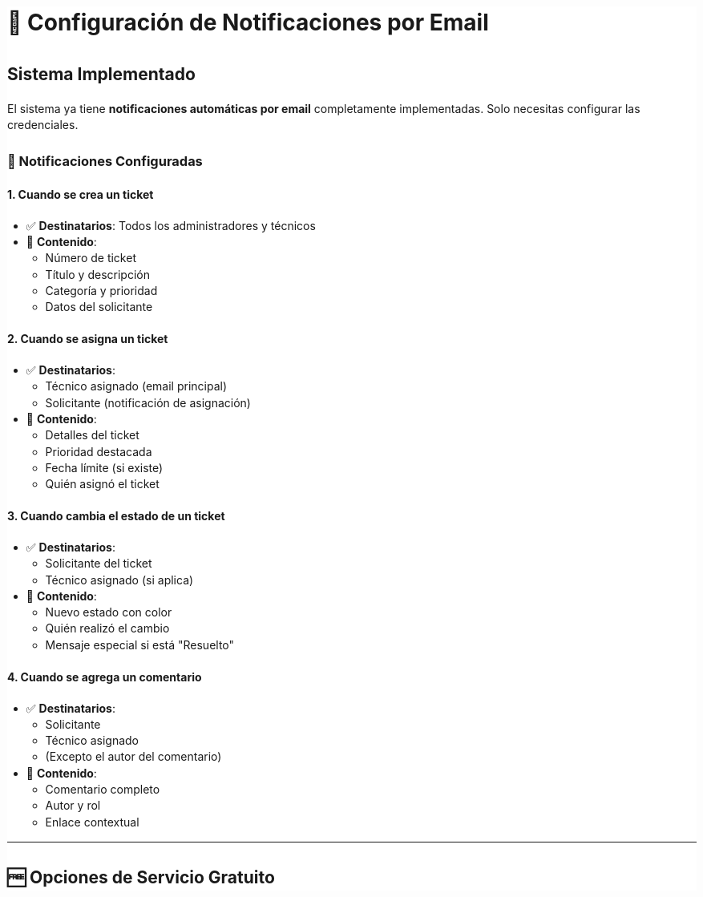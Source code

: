 # 📧 Configuración de Notificaciones por Email

## Sistema Implementado

El sistema ya tiene **notificaciones automáticas por email** completamente implementadas. Solo necesitas configurar las credenciales.

### 🎯 Notificaciones Configuradas

#### 1. **Cuando se crea un ticket**
- ✅ **Destinatarios**: Todos los administradores y técnicos
- 📧 **Contenido**: 
  - Número de ticket
  - Título y descripción
  - Categoría y prioridad
  - Datos del solicitante

#### 2. **Cuando se asigna un ticket**
- ✅ **Destinatarios**: 
  - Técnico asignado (email principal)
  - Solicitante (notificación de asignación)
- 📧 **Contenido**:
  - Detalles del ticket
  - Prioridad destacada
  - Fecha límite (si existe)
  - Quién asignó el ticket

#### 3. **Cuando cambia el estado de un ticket**
- ✅ **Destinatarios**:
  - Solicitante del ticket
  - Técnico asignado (si aplica)
- 📧 **Contenido**:
  - Nuevo estado con color
  - Quién realizó el cambio
  - Mensaje especial si está "Resuelto"

#### 4. **Cuando se agrega un comentario**
- ✅ **Destinatarios**:
  - Solicitante
  - Técnico asignado
  - (Excepto el autor del comentario)
- 📧 **Contenido**:
  - Comentario completo
  - Autor y rol
  - Enlace contextual

---

## 🆓 Opciones de Servicio Gratuito
